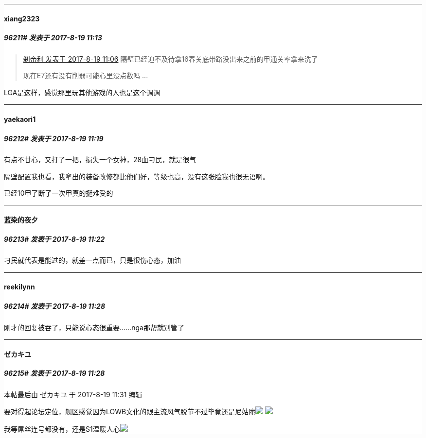 
-----

####  xiang2323  
##### 96211#       发表于 2017-8-19 11:13


<blockquote><a href="httphttps://bbs.saraba1st.com/2b/forum.php?mod=redirect&amp;amp;goto=findpost&amp;amp;pid=36933960&amp;amp;ptid=930880" target="_blank">刹帝利 发表于 2017-8-19 11:06</a>
隔壁已经迫不及待拿16春关底带路没出来之前的甲通关率拿来洗了

现在E7还有没有削弱可能心里没点数吗 ...</blockquote>
LGA是这样，感觉那里玩其他游戏的人也是这个调调


-----

####  yaekaori1  
##### 96212#       发表于 2017-8-19 11:19


有点不甘心，又打了一把，损失一个女神，28血刁民，就是很气

隔壁配置我也看，我拿出的装备改修都比他们好，等级也高，没有这张脸我也很无语啊。

已经10甲了断了一次甲真的挺难受的


-----

####  蓝染的夜夕  
##### 96213#       发表于 2017-8-19 11:22


刁民就代表是能过的，就差一点而已，只是很伤心态，加油


-----

####  reekilynn  
##### 96214#       发表于 2017-8-19 11:28


刚才的回复被吞了，只能说心态很重要……nga那帮就别管了


-----

####  ゼカキユ  
##### 96215#       发表于 2017-8-19 11:28


 本帖最后由 ゼカキユ 于 2017-8-19 11:31 编辑 

要对得起论坛定位，舰区感觉因为LOWB文化的跟主流风气脱节不过毕竟还是尼姑庵<img src="https://static.saraba1st.com/image/smiley/face2017/048.png" referrerpolicy="no-referrer">
<img src="http://ww1.sinaimg.cn/large/4d48dc9cgy1fioviydkjtj204801kwee.jpg" referrerpolicy="no-referrer">

我等屌丝连号都没有，还是S1温暖人心<img src="https://static.saraba1st.com/image/smiley/face2017/053.png" referrerpolicy="no-referrer">
